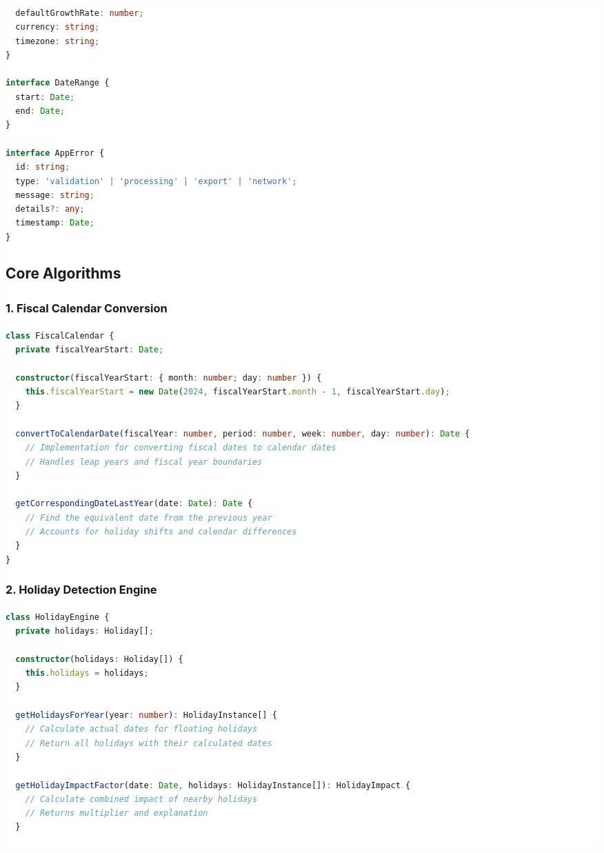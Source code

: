 ```typescript
  defaultGrowthRate: number;
  currency: string;
  timezone: string;
}

interface DateRange {
  start: Date;
  end: Date;
}

interface AppError {
  id: string;
  type: 'validation' | 'processing' | 'export' | 'network';
  message: string;
  details?: any;
  timestamp: Date;
}
```

## Core Algorithms

### 1. Fiscal Calendar Conversion

```typescript
class FiscalCalendar {
  private fiscalYearStart: Date;
  
  constructor(fiscalYearStart: { month: number; day: number }) {
    this.fiscalYearStart = new Date(2024, fiscalYearStart.month - 1, fiscalYearStart.day);
  }
  
  convertToCalendarDate(fiscalYear: number, period: number, week: number, day: number): Date {
    // Implementation for converting fiscal dates to calendar dates
    // Handles leap years and fiscal year boundaries
  }
  
  getCorrespondingDateLastYear(date: Date): Date {
    // Find the equivalent date from the previous year
    // Accounts for holiday shifts and calendar differences
  }
}
```

### 2. Holiday Detection Engine

```typescript
class HolidayEngine {
  private holidays: Holiday[];
  
  constructor(holidays: Holiday[]) {
    this.holidays = holidays;
  }
  
  getHolidaysForYear(year: number): HolidayInstance[] {
    // Calculate actual dates for floating holidays
    // Return all holidays with their calculated dates
  }
  
  getHolidayImpactFactor(date: Date, holidays: HolidayInstance[]): HolidayImpact {
    // Calculate combined impact of nearby holidays
    // Returns multiplier and explanation
  }
  
```